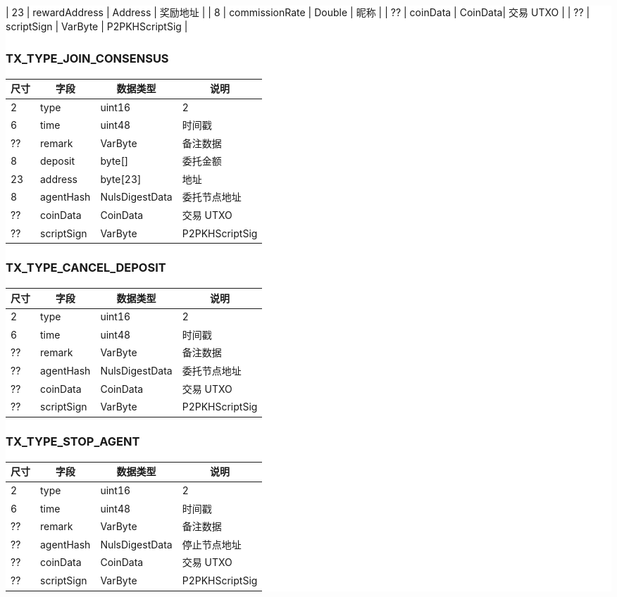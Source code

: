 | 23   | rewardAddress    | Address  |  奖励地址           |
| 8   | commissionRate    | Double  |  昵称           |
| ??   | coinData   | CoinData| 交易 UTXO           |
| ??   | scriptSign | VarByte | P2PKHScriptSig |

### TX_TYPE_JOIN_CONSENSUS

| 尺寸   | 字段         | 数据类型    | 说明             |
| ---- | ---------- | ------- | -------------- |
| 2    | type       | uint16  | 2           |
| 6    | time       | uint48  | 时间戳            |
| ??   | remark     | VarByte |    备注数据          |
| 8   | deposit     | byte[]  | 委托金额           |
| 23   | address     | byte[23]  | 地址           |
| 8   | agentHash     | NulsDigestData  | 委托节点地址           |
| ??   | coinData   | CoinData| 交易 UTXO           |
| ??   | scriptSign | VarByte | P2PKHScriptSig |

### TX_TYPE_CANCEL_DEPOSIT

| 尺寸   | 字段         | 数据类型    | 说明             |
| ---- | ---------- | ------- | -------------- |
| 2    | type       | uint16  | 2           |
| 6    | time       | uint48  | 时间戳            |
| ??   | remark     | VarByte |    备注数据          |
| ??   | agentHash     | NulsDigestData  | 委托节点地址           |
| ??   | coinData   | CoinData| 交易 UTXO           |
| ??   | scriptSign | VarByte | P2PKHScriptSig |

### TX_TYPE_STOP_AGENT

| 尺寸   | 字段         | 数据类型    | 说明             |
| ---- | ---------- | ------- | -------------- |
| 2    | type       | uint16  | 2           |
| 6    | time       | uint48  | 时间戳            |
| ??   | remark     | VarByte |    备注数据          |
| ??   | agentHash     | NulsDigestData  | 停止节点地址           |
| ??   | coinData   | CoinData| 交易 UTXO           |
| ??   | scriptSign | VarByte | P2PKHScriptSig |
